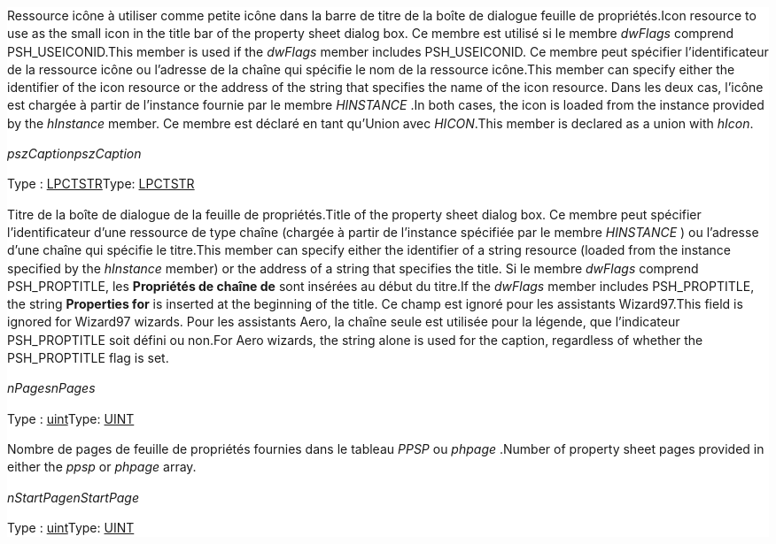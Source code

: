 <span data-ttu-id="c1ceb-250">Ressource icône à utiliser comme petite icône dans la barre de titre de la boîte de dialogue feuille de propriétés.</span><span class="sxs-lookup"><span data-stu-id="c1ceb-250">Icon resource to use as the small icon in the title bar of the property sheet dialog box.</span></span> <span data-ttu-id="c1ceb-251">Ce membre est utilisé si le membre *dwFlags* comprend PSH_USEICONID.</span><span class="sxs-lookup"><span data-stu-id="c1ceb-251">This member is used if the *dwFlags* member includes PSH_USEICONID.</span></span> <span data-ttu-id="c1ceb-252">Ce membre peut spécifier l’identificateur de la ressource icône ou l’adresse de la chaîne qui spécifie le nom de la ressource icône.</span><span class="sxs-lookup"><span data-stu-id="c1ceb-252">This member can specify either the identifier of the icon resource or the address of the string that specifies the name of the icon resource.</span></span> <span data-ttu-id="c1ceb-253">Dans les deux cas, l’icône est chargée à partir de l’instance fournie par le membre *HINSTANCE* .</span><span class="sxs-lookup"><span data-stu-id="c1ceb-253">In both cases, the icon is loaded from the instance provided by the *hInstance* member.</span></span> <span data-ttu-id="c1ceb-254">Ce membre est déclaré en tant qu’Union avec *HICON*.</span><span class="sxs-lookup"><span data-stu-id="c1ceb-254">This member is declared as a union with *hIcon*.</span></span>

<span data-ttu-id="c1ceb-255">*pszCaption*</span><span class="sxs-lookup"><span data-stu-id="c1ceb-255">*pszCaption*</span></span> 

<span data-ttu-id="c1ceb-256">Type : [LPCTSTR](../winprog/windows-data-types.md)</span><span class="sxs-lookup"><span data-stu-id="c1ceb-256">Type: [LPCTSTR](../winprog/windows-data-types.md)</span></span>

<span data-ttu-id="c1ceb-257">Titre de la boîte de dialogue de la feuille de propriétés.</span><span class="sxs-lookup"><span data-stu-id="c1ceb-257">Title of the property sheet dialog box.</span></span> <span data-ttu-id="c1ceb-258">Ce membre peut spécifier l’identificateur d’une ressource de type chaîne (chargée à partir de l’instance spécifiée par le membre *HINSTANCE* ) ou l’adresse d’une chaîne qui spécifie le titre.</span><span class="sxs-lookup"><span data-stu-id="c1ceb-258">This member can specify either the identifier of a string resource (loaded from the instance specified by the *hInstance* member) or the address of a string that specifies the title.</span></span> <span data-ttu-id="c1ceb-259">Si le membre *dwFlags* comprend PSH_PROPTITLE, les **Propriétés de chaîne de** sont insérées au début du titre.</span><span class="sxs-lookup"><span data-stu-id="c1ceb-259">If the *dwFlags* member includes PSH_PROPTITLE, the string **Properties for** is inserted at the beginning of the title.</span></span> <span data-ttu-id="c1ceb-260">Ce champ est ignoré pour les assistants Wizard97.</span><span class="sxs-lookup"><span data-stu-id="c1ceb-260">This field is ignored for Wizard97 wizards.</span></span> <span data-ttu-id="c1ceb-261">Pour les assistants Aero, la chaîne seule est utilisée pour la légende, que l’indicateur PSH_PROPTITLE soit défini ou non.</span><span class="sxs-lookup"><span data-stu-id="c1ceb-261">For Aero wizards, the string alone is used for the caption, regardless of whether the PSH_PROPTITLE flag is set.</span></span>

<span data-ttu-id="c1ceb-262">*nPages*</span><span class="sxs-lookup"><span data-stu-id="c1ceb-262">*nPages*</span></span> 

<span data-ttu-id="c1ceb-263">Type : [uint](../winprog/windows-data-types.md)</span><span class="sxs-lookup"><span data-stu-id="c1ceb-263">Type: [UINT](../winprog/windows-data-types.md)</span></span>

<span data-ttu-id="c1ceb-264">Nombre de pages de feuille de propriétés fournies dans le tableau *PPSP* ou *phpage* .</span><span class="sxs-lookup"><span data-stu-id="c1ceb-264">Number of property sheet pages provided in either the *ppsp* or *phpage* array.</span></span>

<span data-ttu-id="c1ceb-265">*nStartPage*</span><span class="sxs-lookup"><span data-stu-id="c1ceb-265">*nStartPage*</span></span> 

<span data-ttu-id="c1ceb-266">Type : [uint](../winprog/windows-data-types.md)</span><span class="sxs-lookup"><span data-stu-id="c1ceb-266">Type: [UINT](../winprog/windows-data-types.md)</span></span>
